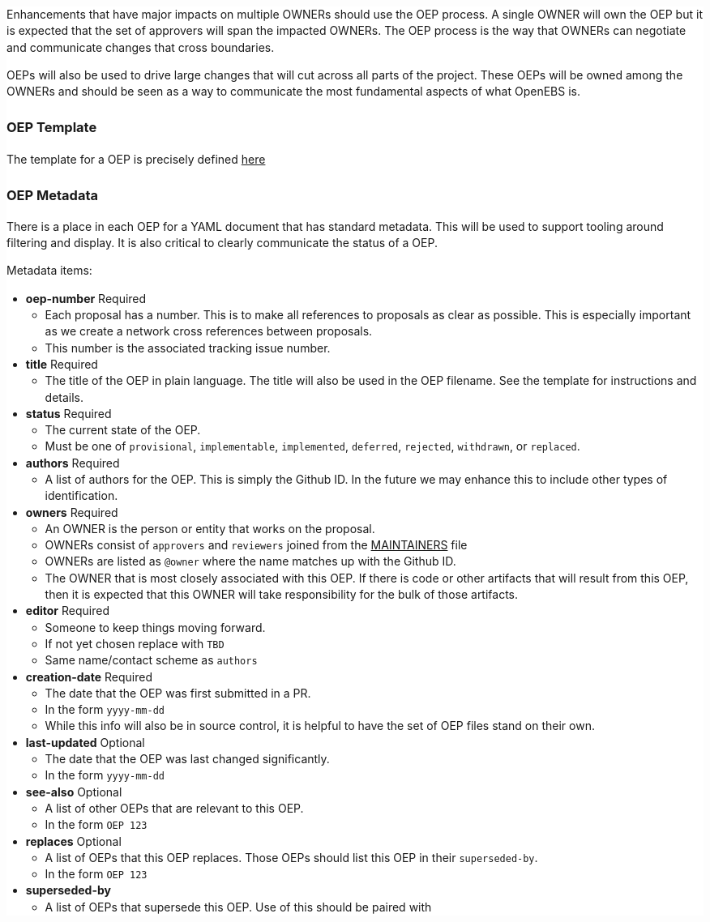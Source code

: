 Enhancements that have major impacts on multiple OWNERs should use the OEP process.
A single OWNER will own the OEP but it is expected that the set of approvers will
span the impacted OWNERs. The OEP process is the way that OWNERs can negotiate
and communicate changes that cross boundaries.

OEPs will also be used to drive large changes that will cut across all parts of
the project. These OEPs will be owned among the OWNERs and should be seen as a
way to communicate the most fundamental aspects of what OpenEBS is.

### OEP Template

The template for a OEP is precisely defined [here](oep-template.md)

### OEP Metadata

There is a place in each OEP for a YAML document that has standard metadata.
This will be used to support tooling around filtering and display.  It is also
critical to clearly communicate the status of a OEP.

Metadata items:
* **oep-number** Required
  * Each proposal has a number.  This is to make all references to proposals as
    clear as possible.  This is especially important as we create a network
    cross references between proposals.
  * This number is the associated tracking issue number.
* **title** Required
  * The title of the OEP in plain language.  The title will also be used in the
    OEP filename.  See the template for instructions and details.
* **status** Required
  * The current state of the OEP.
  * Must be one of `provisional`, `implementable`, `implemented`, `deferred`, `rejected`, `withdrawn`, or `replaced`.
* **authors** Required
  * A list of authors for the OEP.
    This is simply the Github ID.
    In the future we may enhance this to include other types of identification.
* **owners** Required
  * An OWNER is the person or entity that works on the proposal.
  * OWNERs consist of `approvers` and `reviewers` joined from the [MAINTAINERS](https://github.com/openebs/openebs/blob/master/MAINTAINERS) file
  * OWNERs are listed as `@owner` where the name matches up with the Github ID.
  * The OWNER that is most closely associated with this OEP. If there is code or
    other artifacts that will result from this OEP, then it is expected that
    this OWNER will take responsibility for the bulk of those artifacts.
* **editor** Required
  * Someone to keep things moving forward.
  * If not yet chosen replace with `TBD`
  * Same name/contact scheme as `authors`
* **creation-date** Required
  * The date that the OEP was first submitted in a PR.
  * In the form `yyyy-mm-dd`
  * While this info will also be in source control, it is helpful to have the set of OEP files stand on their own.
* **last-updated** Optional
  * The date that the OEP was last changed significantly.
  * In the form `yyyy-mm-dd`
* **see-also** Optional
  * A list of other OEPs that are relevant to this OEP.
  * In the form `OEP 123`
* **replaces** Optional
  * A list of OEPs that this OEP replaces.  Those OEPs should list this OEP in
    their `superseded-by`.
  * In the form `OEP 123`
* **superseded-by**
  * A list of OEPs that supersede this OEP. Use of this should be paired with
